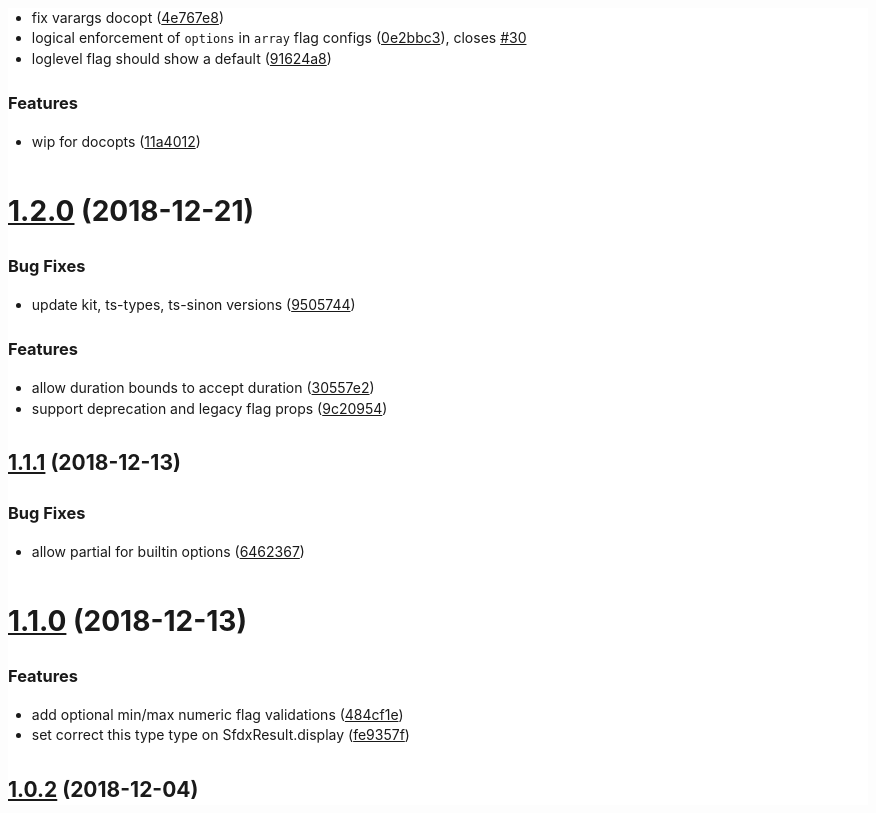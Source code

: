 - fix varargs docopt ([4e767e8](https://github.com/forcedotcom/cli-packages/commit/4e767e8))
- logical enforcement of `options` in `array` flag configs ([0e2bbc3](https://github.com/forcedotcom/cli-packages/commit/0e2bbc3)), closes [#30](https://github.com/forcedotcom/cli-packages/issues/30)
- loglevel flag should show a default ([91624a8](https://github.com/forcedotcom/cli-packages/commit/91624a8))

### Features

- wip for docopts ([11a4012](https://github.com/forcedotcom/cli-packages/commit/11a4012))

# [1.2.0](https://github.com/forcedotcom/cli-packages/compare/@salesforce/command@1.1.1...@salesforce/command@1.2.0) (2018-12-21)

### Bug Fixes

- update kit, ts-types, ts-sinon versions ([9505744](https://github.com/forcedotcom/cli-packages/commit/9505744))

### Features

- allow duration bounds to accept duration ([30557e2](https://github.com/forcedotcom/cli-packages/commit/30557e2))
- support deprecation and legacy flag props ([9c20954](https://github.com/forcedotcom/cli-packages/commit/9c20954))

## [1.1.1](https://github.com/forcedotcom/cli-packages/compare/@salesforce/command@1.1.0...@salesforce/command@1.1.1) (2018-12-13)

### Bug Fixes

- allow partial for builtin options ([6462367](https://github.com/forcedotcom/cli-packages/commit/6462367))

# [1.1.0](https://github.com/forcedotcom/cli-packages/compare/@salesforce/command@1.0.2...@salesforce/command@1.1.0) (2018-12-13)

### Features

- add optional min/max numeric flag validations ([484cf1e](https://github.com/forcedotcom/cli-packages/commit/484cf1e))
- set correct this type type on SfdxResult.display ([fe9357f](https://github.com/forcedotcom/cli-packages/commit/fe9357f))

## [1.0.2](https://github.com/forcedotcom/cli-packages/compare/@salesforce/command@1.0.1...@salesforce/command@1.0.2) (2018-12-04)

